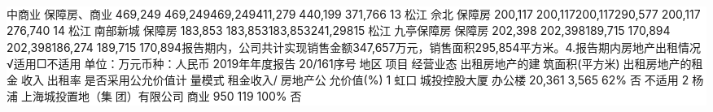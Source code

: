 中商业
保障房、商业
469,249
469,249469,249411,279
440,199
371,766
13
松江
佘北
保障房
200,117
200,117200,117290,577
200,117
276,740
14
松江
南部新城
保障房
183,853
183,853183,853241,29815
松江
九亭保障房
保障房
202,398
202,398189,715
170,894
202,398186,274
189,715
170,894报告期内，公司共计实现销售金额347,657万元，销售面积295,854平方米。4.报告期内房地产出租情况
√适用□不适用
单位：万元币种：人民币
2019年年度报告
20/161序号
地区
项目
经营业态
出租房地产的建
筑面积(平方米)
出租房地产的租金
收入
出租率
是否采用公允价值计
量模式
租金收入/
房地产公
允价值(%)
1
虹口
城投控股大厦
办公楼
20,361
3,565
62%
否
不适用
2
杨浦
上海城投置地（集
团）有限公司
商业
950
119
100%
否